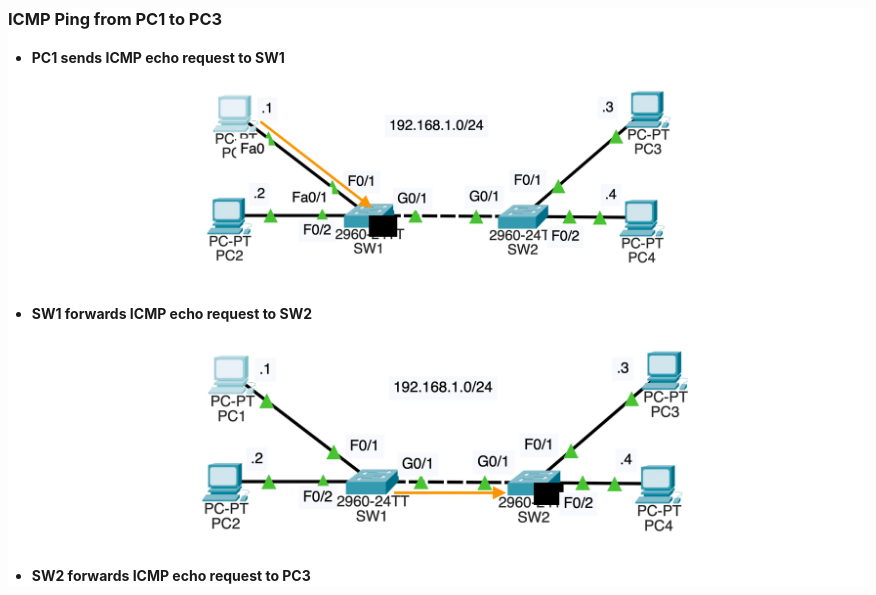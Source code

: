 ### ICMP Ping from PC1 to PC3

- **PC1 sends ICMP echo request to SW1**
<p align="center">
  <img src="assets/13.webp" alt="PC1 sends ICMP echo request to SW1" width="500"/>
</p>

- **SW1 forwards ICMP echo request to SW2**
<p align="center">
  <img src="assets/14.webp" alt="SW1 forwards ICMP echo request to SW2" width="500"/>
</p>

- **SW2 forwards ICMP echo request to PC3**
<p align="center">